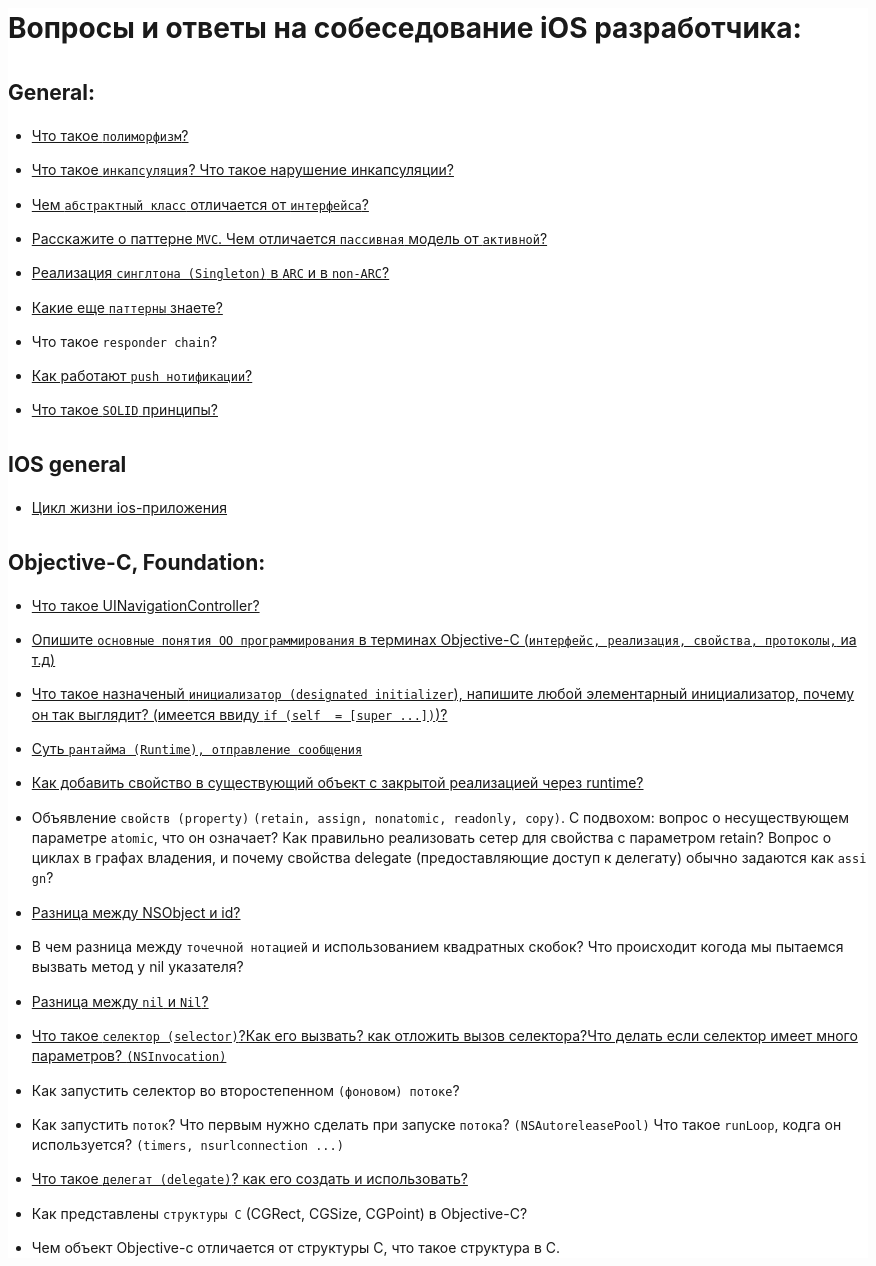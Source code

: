 Вопросы и ответы на собеседование iOS разработчика:
=======
General:
--------
- [Что такое `полиморфизм`?](https://github.com/Torlopov-Andrey/hh_interview_ios/blob/master/answers/general/oop/polymorphism.md)

- [Что такое `инкапсуляция`? Что такое нарушение инкапсуляции?](https://github.com/Torlopov-Andrey/hh_interview_ios/blob/master/answers/general/oop/encapsulation.md)

- [Чем `абстрактный класс` отличается от `интерфейса`?](https://github.com/Torlopov-Andrey/hh_interview_ios/blob/master/answers/general/oop/abstractclass_vs_interface.md)

- [Расскажите о паттерне `MVC`. Чем отличается `пассивная` модель от `активной`?](https://github.com/Torlopov-Andrey/hh_interview_ios/blob/master/answers/general/oop/mvc_active_passive.md)
- [Реализация `синглтона (Singleton)` в `ARC` и в `non-ARC`?](https://github.com/Torlopov-Andrey/hh_interview_ios/blob/master/answers/general/oop/singleton_arc_non_arc.md)
- [Какие еще `паттерны` знаете?](https://github.com/Torlopov-Andrey/hh_interview_ios/blob/master/answers/general/oop/lilbit_patterns.md)
- Что такое `responder chain`?
- [Как работают `push нотификации`?](https://github.com/Torlopov-Andrey/hh_interview_ios/blob/master/answers/general/how_work_push_notif.md)
- [Что такое `SOLID` принципы?](https://github.com/Torlopov-Andrey/hh_interview_ios/blob/master/answers/general/solid.md)

IOS general
-----------
- [Цикл жизни ios-приложения](https://github.com/Torlopov-Andrey/hh_interview_ios/blob/master/answers/ios_general/app_lifecycle.md)

Objective-C, Foundation:
------------------------
- [Что такое UINavigationController?](https://github.com/Torlopov-Andrey/hh_interview_ios/blob/master/answers/objective_c/uinavigationcontroller.md)

- [Опишите `основные понятия ОО программирования` в терминах Objective-C (`интерфейс, реализация, свойства, протоколы,` иa т.д)](https://github.com/Torlopov-Andrey/hh_interview_ios/blob/master/answers/objective_c/base_oop_term_per_objc.md)
- [Что такое назначеный `инициализатор (designated initializer`), напишите любой элементарный инициализатор, почему он так выглядит? (имеется ввиду `if (self  = [super ...])`)?](https://github.com/Torlopov-Andrey/hh_interview_ios/blob/master/answers/objective_c/designated_initializer.md)
- [Суть `рантайма (Runtime), отправление сообщения`](https://github.com/Torlopov-Andrey/hh_interview_ios/blob/master/answers/general/oop/runtime.md)
- [Как добавить свойство в существующий объект с закрытой реализацией через runtime?](https://github.com/Torlopov-Andrey/hh_interview_ios/blob/master/answers/general/oop/add_property_in_runtime.md)
- Объявление `свойств (property)` `(retain, assign, nonatomic, readonly, copy)`. С подвохом: вопрос о несуществующем параметре `atomic`, что он означает? Как правильно реализовать сетер для свойства с параметром retain? Вопрос о циклах в графах владения, и почему свойства delegate (предоставляющие доступ к делегату) обычно задаются как `assign`?
- [Разница между NSObject и id?](https://github.com/Torlopov-Andrey/hh_interview_ios/blob/master/answers/objective_c/nsobject_vs_id.md)
- В чем разница между `точечной нотацией` и использованием квадратных скобок? Что происходит когода мы пытаемся вызвать метод у nil указателя?
- [Разница между `nil` и `Nil`?](https://github.com/Torlopov-Andrey/hh_interview_ios/blob/master/answers/objective_c/nil_Nil_NSNull.md)
- [Что такое `селектор (selector)`?Как его вызвать? как отложить вызов селектора?Что делать если селектор имеет много параметров? `(NSInvocation)`](https://github.com/Torlopov-Andrey/hh_interview_ios/blob/master/answers/objective_c/selector.md)
- Как запустить селектор во второстепенном `(фоновом) потоке`?
- Как запустить `поток`? Что первым нужно сделать при запуске `потока`? `(NSAutoreleasePool)` Что такое `runLoop`, кодга он используется? `(timers, nsurlconnection ...)`
- [Что такое `делегат (delegate)`? как его создать и использовать?](https://github.com/Torlopov-Andrey/hh_interview_ios/blob/master/answers/objective_c/delegate.md)
- Как представлены `структуры C` (CGRect, CGSize, CGPoint) в Objective-C?
- Чем объект Objective-c отличается от структуры С, что такое структура в С.